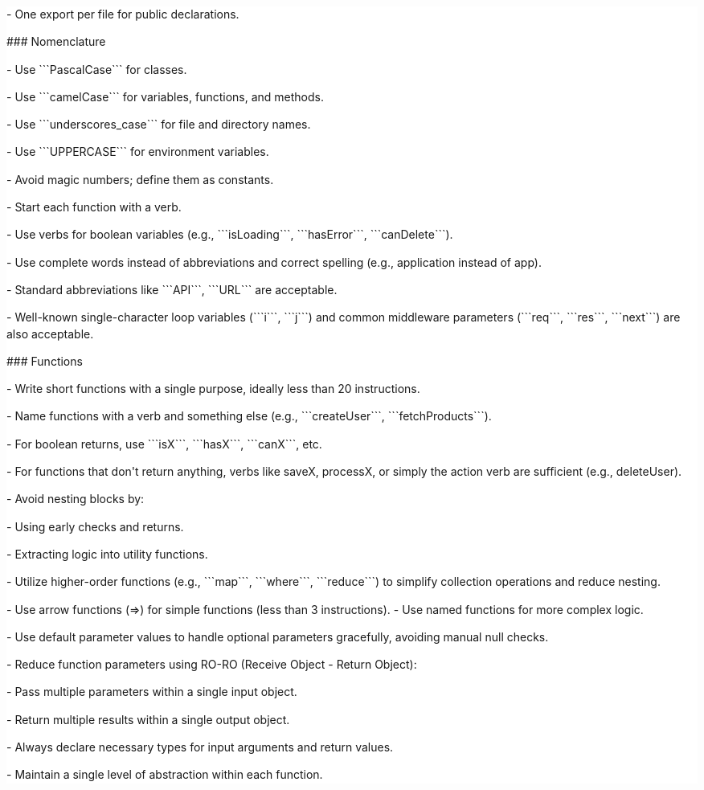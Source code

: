 \- One export per file for public declarations.

\#\#\# Nomenclature

\- Use \`\`\`PascalCase\`\`\` for classes.

\- Use \`\`\`camelCase\`\`\` for variables, functions, and methods.

\- Use \`\`\`underscores\_case\`\`\` for file and directory names.

\- Use \`\`\`UPPERCASE\`\`\` for environment variables.

\- Avoid magic numbers; define them as constants.

\- Start each function with a verb.

\- Use verbs for boolean variables (e.g., \`\`\`isLoading\`\`\`, \`\`\`hasError\`\`\`, \`\`\`canDelete\`\`\`).

\- Use complete words instead of abbreviations and correct spelling (e.g., application instead of app).

\- Standard abbreviations like \`\`\`API\`\`\`, \`\`\`URL\`\`\` are acceptable.

\- Well-known single-character loop variables (\`\`\`i\`\`\`, \`\`\`j\`\`\`) and common middleware parameters (\`\`\`req\`\`\`, \`\`\`res\`\`\`, \`\`\`next\`\`\`) are also acceptable.

\#\#\# Functions

\- Write short functions with a single purpose, ideally less than 20 instructions.

\- Name functions with a verb and something else (e.g., \`\`\`createUser\`\`\`, \`\`\`fetchProducts\`\`\`).

\- For boolean returns, use \`\`\`isX\`\`\`, \`\`\`hasX\`\`\`, \`\`\`canX\`\`\`, etc.

\- For functions that don't return anything, verbs like saveX, processX, or simply the action verb are sufficient (e.g., deleteUser).

\- Avoid nesting blocks by:

\- Using early checks and returns.

\- Extracting logic into utility functions.

\- Utilize higher-order functions (e.g., \`\`\`map\`\`\`, \`\`\`where\`\`\`, \`\`\`reduce\`\`\`) to simplify collection operations and reduce nesting.

\- Use arrow functions (=\>) for simple functions (less than 3 instructions). \- Use named functions for more complex logic.

\- Use default parameter values to handle optional parameters gracefully, avoiding manual null checks.

\- Reduce function parameters using RO-RO (Receive Object \- Return Object):

\- Pass multiple parameters within a single input object.

\- Return multiple results within a single output object.

\- Always declare necessary types for input arguments and return values.

\- Maintain a single level of abstraction within each function.
